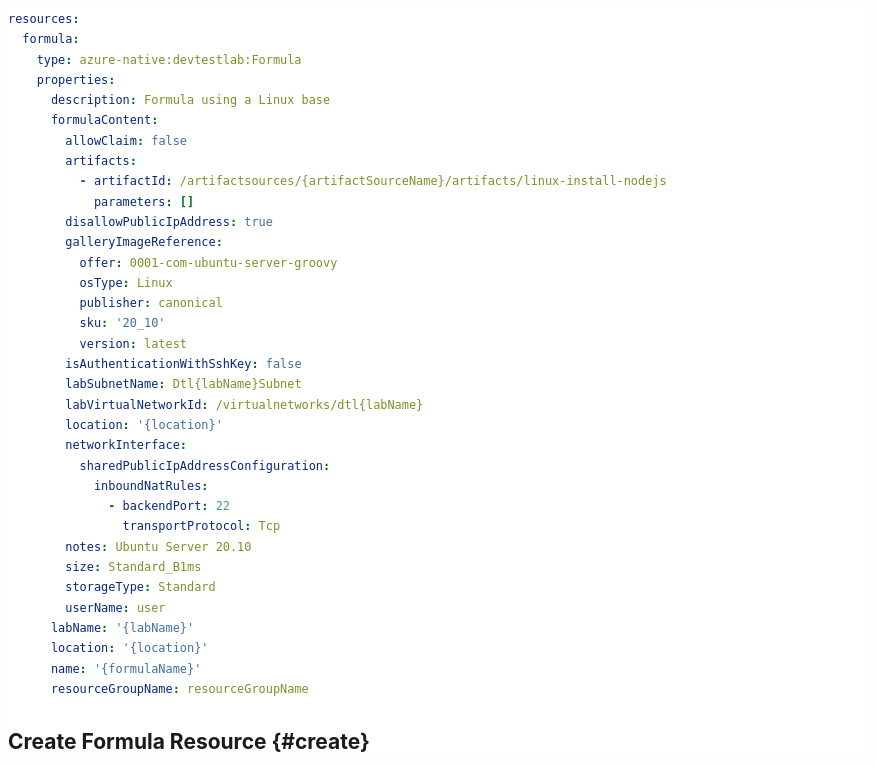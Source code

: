 
<div>
<pulumi-choosable type="language" values="yaml">


```yaml
resources:
  formula:
    type: azure-native:devtestlab:Formula
    properties:
      description: Formula using a Linux base
      formulaContent:
        allowClaim: false
        artifacts:
          - artifactId: /artifactsources/{artifactSourceName}/artifacts/linux-install-nodejs
            parameters: []
        disallowPublicIpAddress: true
        galleryImageReference:
          offer: 0001-com-ubuntu-server-groovy
          osType: Linux
          publisher: canonical
          sku: '20_10'
          version: latest
        isAuthenticationWithSshKey: false
        labSubnetName: Dtl{labName}Subnet
        labVirtualNetworkId: /virtualnetworks/dtl{labName}
        location: '{location}'
        networkInterface:
          sharedPublicIpAddressConfiguration:
            inboundNatRules:
              - backendPort: 22
                transportProtocol: Tcp
        notes: Ubuntu Server 20.10
        size: Standard_B1ms
        storageType: Standard
        userName: user
      labName: '{labName}'
      location: '{location}'
      name: '{formulaName}'
      resourceGroupName: resourceGroupName

```


</pulumi-choosable>
</div>





</pulumi-examples></div>




## Create Formula Resource {#create}
